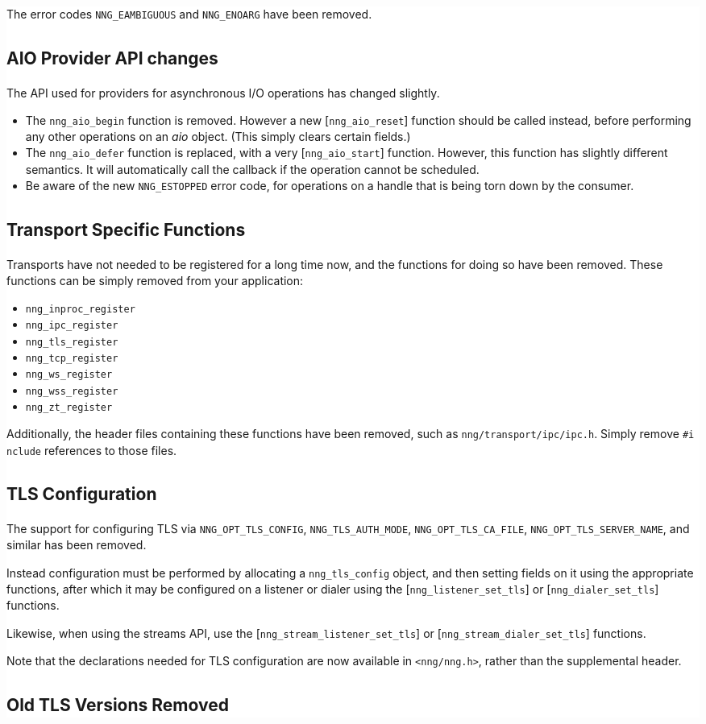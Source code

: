 The error codes `NNG_EAMBIGUOUS` and `NNG_ENOARG` have been removed.

## AIO Provider API changes

The API used for providers for asynchronous I/O operations has changed slightly.

- The `nng_aio_begin` function is removed. However a new [`nng_aio_reset`] function should be called
  instead, before performing any other operations on an _aio_ object. (This simply clears certain fields.)
- The `nng_aio_defer` function is replaced, with a very [`nng_aio_start`] function. However, this function
  has slightly different semantics. It will automatically call the callback if the operation cannot be
  scheduled.
- Be aware of the new `NNG_ESTOPPED` error code, for operations on a handle that is being torn down by
  the consumer.

## Transport Specific Functions

Transports have not needed to be registered for a long time now,
and the functions for doing so have been removed. These functions
can be simply removed from your application:

- `nng_inproc_register`
- `nng_ipc_register`
- `nng_tls_register`
- `nng_tcp_register`
- `nng_ws_register`
- `nng_wss_register`
- `nng_zt_register`

Additionally, the header files containing these functions have been removed, such as
`nng/transport/ipc/ipc.h`. Simply remove `#include` references to those files.

## TLS Configuration

The support for configuring TLS via `NNG_OPT_TLS_CONFIG`, `NNG_TLS_AUTH_MODE`, `NNG_OPT_TLS_CA_FILE`,
`NNG_OPT_TLS_SERVER_NAME`, and similar has been removed.

Instead configuration must be performed by allocating
a `nng_tls_config` object, and then setting fields on it using the appropriate functions,
after which it may be configured on a listener or dialer using the [`nng_listener_set_tls`]
or [`nng_dialer_set_tls`] functions.

Likewise, when using the streams API, use the [`nng_stream_listener_set_tls`] or
[`nng_stream_dialer_set_tls`] functions.

Note that the declarations needed for TLS configuration are now available in `<nng/nng.h>`,
rather than the supplemental header.

## Old TLS Versions Removed
